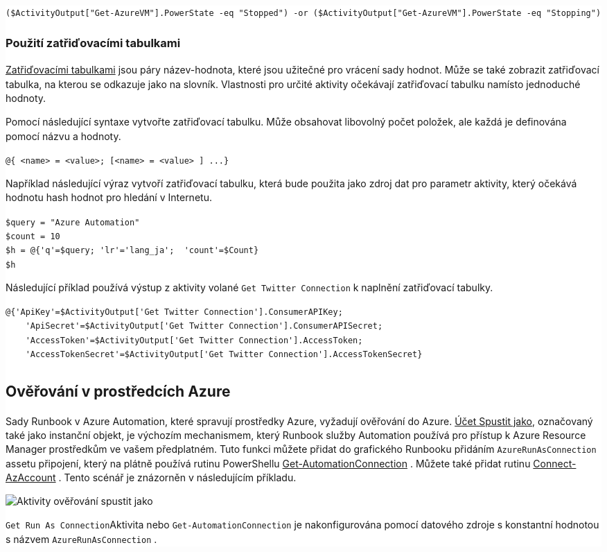 ```powershell-interactive
($ActivityOutput["Get-AzureVM"].PowerState -eq "Stopped") -or ($ActivityOutput["Get-AzureVM"].PowerState -eq "Stopping")
```

### <a name="use-hashtables"></a>Použití zatřiďovacími tabulkami

[Zatřiďovacími tabulkami](/powershell/module/microsoft.powershell.core/about/about_hash_tables) jsou páry název-hodnota, které jsou užitečné pro vrácení sady hodnot. Může se také zobrazit zatřiďovací tabulka, na kterou se odkazuje jako na slovník. Vlastnosti pro určité aktivity očekávají zatřiďovací tabulku namísto jednoduché hodnoty.

Pomocí následující syntaxe vytvořte zatřiďovací tabulku. Může obsahovat libovolný počet položek, ale každá je definována pomocí názvu a hodnoty.

```powershell-interactive
@{ <name> = <value>; [<name> = <value> ] ...}
```

Například následující výraz vytvoří zatřiďovací tabulku, která bude použita jako zdroj dat pro parametr aktivity, který očekává hodnotu hash hodnot pro hledání v Internetu.

```powershell-interactive
$query = "Azure Automation"
$count = 10
$h = @{'q'=$query; 'lr'='lang_ja';  'count'=$Count}
$h
```

Následující příklad používá výstup z aktivity volané `Get Twitter Connection` k naplnění zatřiďovací tabulky.

```powershell-interactive
@{'ApiKey'=$ActivityOutput['Get Twitter Connection'].ConsumerAPIKey;
    'ApiSecret'=$ActivityOutput['Get Twitter Connection'].ConsumerAPISecret;
    'AccessToken'=$ActivityOutput['Get Twitter Connection'].AccessToken;
    'AccessTokenSecret'=$ActivityOutput['Get Twitter Connection'].AccessTokenSecret}
```

## <a name="authenticate-to-azure-resources"></a>Ověřování v prostředcích Azure

Sady Runbook v Azure Automation, které spravují prostředky Azure, vyžadují ověřování do Azure. [Účet Spustit jako](./automation-security-overview.md), označovaný také jako instanční objekt, je výchozím mechanismem, který Runbook služby Automation používá pro přístup k Azure Resource Manager prostředkům ve vašem předplatném. Tuto funkci můžete přidat do grafického Runbooku přidáním `AzureRunAsConnection` assetu připojení, který na plátně používá rutinu PowerShellu [Get-AutomationConnection](/system-center/sma/manage-global-assets) . Můžete také přidat rutinu [Connect-AzAccount](/powershell/module/az.accounts/connect-azaccount) . Tento scénář je znázorněn v následujícím příkladu.

![Aktivity ověřování spustit jako](media/automation-graphical-authoring-intro/authenticate-run-as-account.png)

`Get Run As Connection`Aktivita nebo `Get-AutomationConnection` je nakonfigurována pomocí datového zdroje s konstantní hodnotou s názvem `AzureRunAsConnection` .

